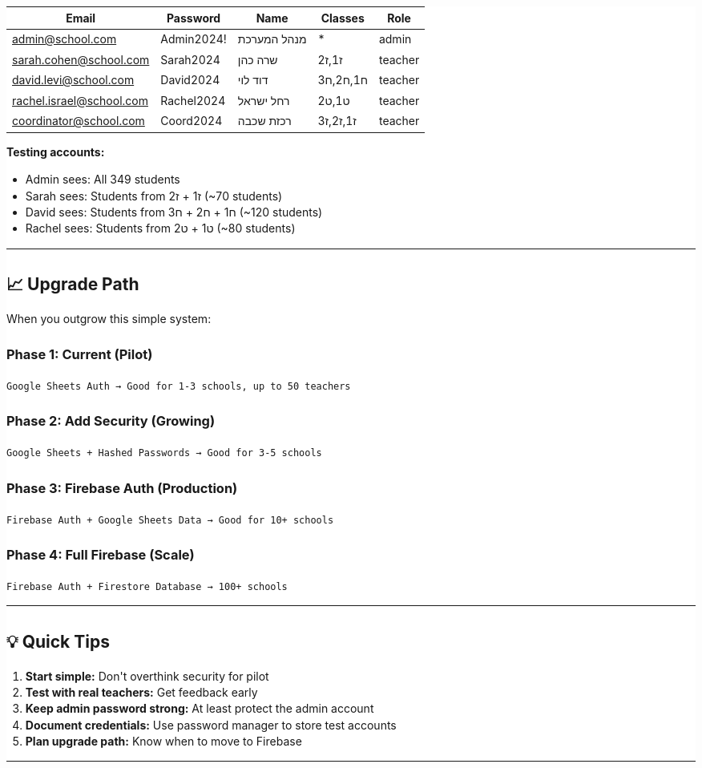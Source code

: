 | Email | Password | Name | Classes | Role |
|-------|----------|------|---------|------|
| admin@school.com | Admin2024! | מנהל המערכת | * | admin |
| sarah.cohen@school.com | Sarah2024 | שרה כהן | ז1,ז2 | teacher |
| david.levi@school.com | David2024 | דוד לוי | ח1,ח2,ח3 | teacher |
| rachel.israel@school.com | Rachel2024 | רחל ישראל | ט1,ט2 | teacher |
| coordinator@school.com | Coord2024 | רכזת שכבה | ז1,ז2,ז3 | teacher |

**Testing accounts:**
- Admin sees: All 349 students
- Sarah sees: Students from ז1 + ז2 (~70 students)
- David sees: Students from ח1 + ח2 + ח3 (~120 students)
- Rachel sees: Students from ט1 + ט2 (~80 students)

---

## 📈 Upgrade Path

When you outgrow this simple system:

### Phase 1: Current (Pilot)
```
Google Sheets Auth → Good for 1-3 schools, up to 50 teachers
```

### Phase 2: Add Security (Growing)
```
Google Sheets + Hashed Passwords → Good for 3-5 schools
```

### Phase 3: Firebase Auth (Production)
```
Firebase Auth + Google Sheets Data → Good for 10+ schools
```

### Phase 4: Full Firebase (Scale)
```
Firebase Auth + Firestore Database → 100+ schools
```

---

## 💡 Quick Tips

1. **Start simple:** Don't overthink security for pilot
2. **Test with real teachers:** Get feedback early
3. **Keep admin password strong:** At least protect the admin account
4. **Document credentials:** Use password manager to store test accounts
5. **Plan upgrade path:** Know when to move to Firebase

---